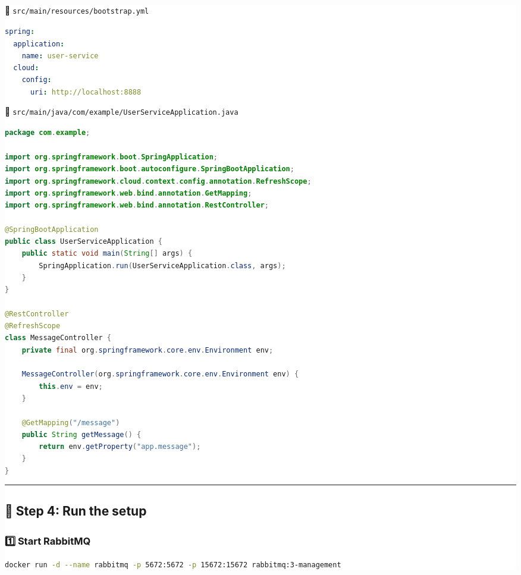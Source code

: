 📄 `src/main/resources/bootstrap.yml`

```yaml
spring:
  application:
    name: user-service
  cloud:
    config:
      uri: http://localhost:8888
```

📄 `src/main/java/com/example/UserServiceApplication.java`

```java
package com.example;

import org.springframework.boot.SpringApplication;
import org.springframework.boot.autoconfigure.SpringBootApplication;
import org.springframework.cloud.context.config.annotation.RefreshScope;
import org.springframework.web.bind.annotation.GetMapping;
import org.springframework.web.bind.annotation.RestController;

@SpringBootApplication
public class UserServiceApplication {
    public static void main(String[] args) {
        SpringApplication.run(UserServiceApplication.class, args);
    }
}

@RestController
@RefreshScope
class MessageController {
    private final org.springframework.core.env.Environment env;

    MessageController(org.springframework.core.env.Environment env) {
        this.env = env;
    }

    @GetMapping("/message")
    public String getMessage() {
        return env.getProperty("app.message");
    }
}
```

---

## 🧪 Step 4: Run the setup

### 1️⃣ Start RabbitMQ

```bash
docker run -d --name rabbitmq -p 5672:5672 -p 15672:15672 rabbitmq:3-management
```
